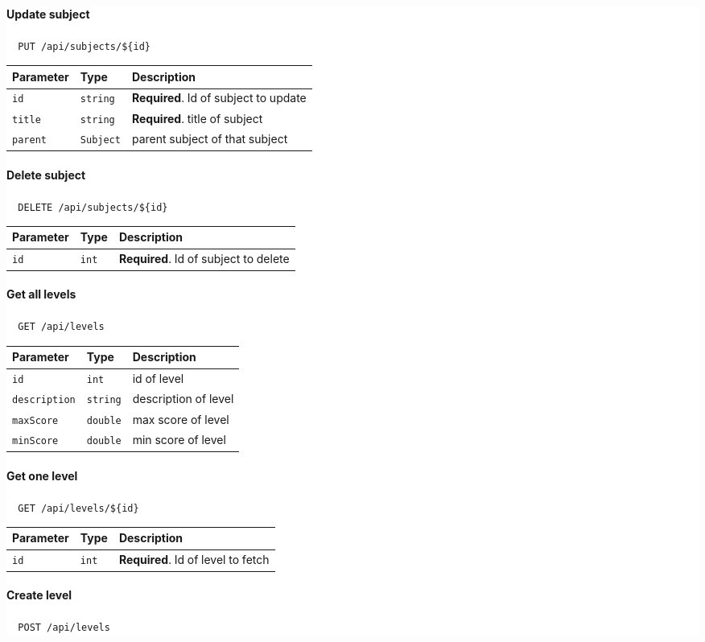 #### Update subject

```http
  PUT /api/subjects/${id}
```

| Parameter | Type     | Description                |
| :-------- | :------- | :------------------------- |
| `id`      | `string` | **Required**. Id of subject to update |
| `title` | `string` | **Required**. title of subject |
| `parent` | `Subject` | parent subject of that subject |

#### Delete subject

```http
  DELETE /api/subjects/${id}
```

| Parameter | Type     | Description                       |
| :-------- | :------- | :-------------------------------- |
| `id`      | `int` | **Required**. Id of subject to delete |

#### Get all levels

```http
  GET /api/levels
```

| Parameter | Type     | Description                |
| :-------- | :------- | :------------------------- |
| `id` | `int` | id of level |
| `description` | `string` | description of level |
| `maxScore` | `double` | max score of level |
| `minScore` | `double` | min score of level |

#### Get one level

```http
  GET /api/levels/${id}
```

| Parameter | Type     | Description                |
| :-------- | :------- | :------------------------- |
| `id`      | `int` | **Required**. Id of level to fetch |

#### Create level

```http
  POST /api/levels
```
